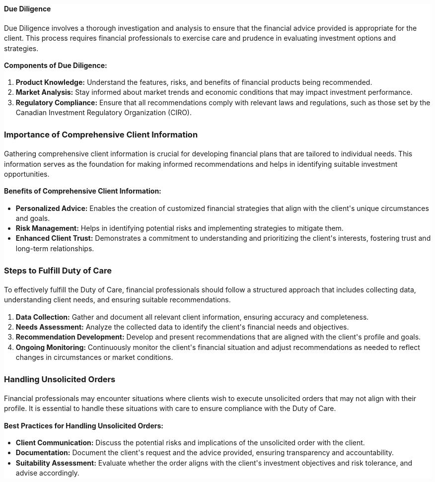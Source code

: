 #### Due Diligence

Due Diligence involves a thorough investigation and analysis to ensure that the financial advice provided is appropriate for the client. This process requires financial professionals to exercise care and prudence in evaluating investment options and strategies.

**Components of Due Diligence:**

1. **Product Knowledge:** Understand the features, risks, and benefits of financial products being recommended.
2. **Market Analysis:** Stay informed about market trends and economic conditions that may impact investment performance.
3. **Regulatory Compliance:** Ensure that all recommendations comply with relevant laws and regulations, such as those set by the Canadian Investment Regulatory Organization (CIRO).

### Importance of Comprehensive Client Information

Gathering comprehensive client information is crucial for developing financial plans that are tailored to individual needs. This information serves as the foundation for making informed recommendations and helps in identifying suitable investment opportunities.

**Benefits of Comprehensive Client Information:**

- **Personalized Advice:** Enables the creation of customized financial strategies that align with the client's unique circumstances and goals.
- **Risk Management:** Helps in identifying potential risks and implementing strategies to mitigate them.
- **Enhanced Client Trust:** Demonstrates a commitment to understanding and prioritizing the client's interests, fostering trust and long-term relationships.

### Steps to Fulfill Duty of Care

To effectively fulfill the Duty of Care, financial professionals should follow a structured approach that includes collecting data, understanding client needs, and ensuring suitable recommendations.

1. **Data Collection:** Gather and document all relevant client information, ensuring accuracy and completeness.
2. **Needs Assessment:** Analyze the collected data to identify the client's financial needs and objectives.
3. **Recommendation Development:** Develop and present recommendations that are aligned with the client's profile and goals.
4. **Ongoing Monitoring:** Continuously monitor the client's financial situation and adjust recommendations as needed to reflect changes in circumstances or market conditions.

### Handling Unsolicited Orders

Financial professionals may encounter situations where clients wish to execute unsolicited orders that may not align with their profile. It is essential to handle these situations with care to ensure compliance with the Duty of Care.

**Best Practices for Handling Unsolicited Orders:**

- **Client Communication:** Discuss the potential risks and implications of the unsolicited order with the client.
- **Documentation:** Document the client's request and the advice provided, ensuring transparency and accountability.
- **Suitability Assessment:** Evaluate whether the order aligns with the client's investment objectives and risk tolerance, and advise accordingly.
